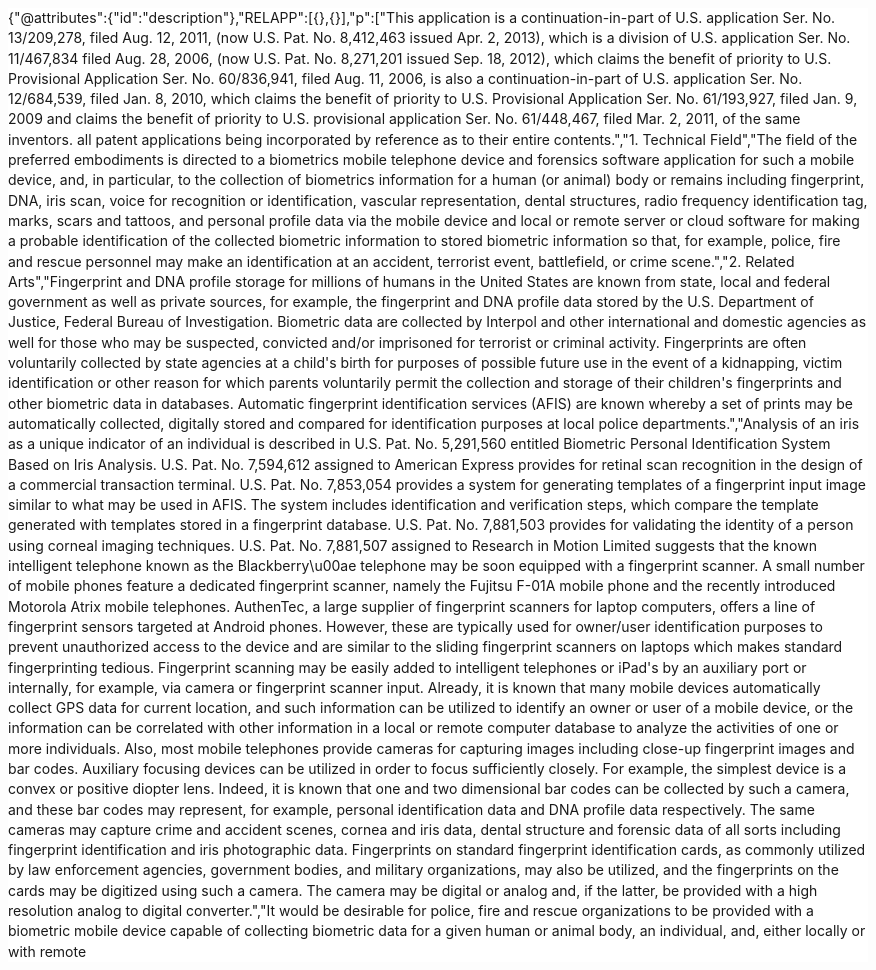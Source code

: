 {"@attributes":{"id":"description"},"RELAPP":[{},{}],"p":["This application is a continuation-in-part of U.S. application Ser. No. 13\/209,278, filed Aug. 12, 2011, (now U.S. Pat. No. 8,412,463 issued Apr. 2, 2013), which is a division of U.S. application Ser. No. 11\/467,834 filed Aug. 28, 2006, (now U.S. Pat. No. 8,271,201 issued Sep. 18, 2012), which claims the benefit of priority to U.S. Provisional Application Ser. No. 60\/836,941, filed Aug. 11, 2006, is also a continuation-in-part of U.S. application Ser. No. 12\/684,539, filed Jan. 8, 2010, which claims the benefit of priority to U.S. Provisional Application Ser. No. 61\/193,927, filed Jan. 9, 2009 and claims the benefit of priority to U.S. provisional application Ser. No. 61\/448,467, filed Mar. 2, 2011, of the same inventors. all patent applications being incorporated by reference as to their entire contents.","1. Technical Field","The field of the preferred embodiments is directed to a biometrics mobile telephone device and forensics software application for such a mobile device, and, in particular, to the collection of biometrics information for a human (or animal) body or remains including fingerprint, DNA, iris scan, voice for recognition or identification, vascular representation, dental structures, radio frequency identification tag, marks, scars and tattoos, and personal profile data via the mobile device and local or remote server or cloud software for making a probable identification of the collected biometric information to stored biometric information so that, for example, police, fire and rescue personnel may make an identification at an accident, terrorist event, battlefield, or crime scene.","2. Related Arts","Fingerprint and DNA profile storage for millions of humans in the United States are known from state, local and federal government as well as private sources, for example, the fingerprint and DNA profile data stored by the U.S. Department of Justice, Federal Bureau of Investigation. Biometric data are collected by Interpol and other international and domestic agencies as well for those who may be suspected, convicted and\/or imprisoned for terrorist or criminal activity. Fingerprints are often voluntarily collected by state agencies at a child's birth for purposes of possible future use in the event of a kidnapping, victim identification or other reason for which parents voluntarily permit the collection and storage of their children's fingerprints and other biometric data in databases. Automatic fingerprint identification services (AFIS) are known whereby a set of prints may be automatically collected, digitally stored and compared for identification purposes at local police departments.","Analysis of an iris as a unique indicator of an individual is described in U.S. Pat. No. 5,291,560 entitled Biometric Personal Identification System Based on Iris Analysis. U.S. Pat. No. 7,594,612 assigned to American Express provides for retinal scan recognition in the design of a commercial transaction terminal. U.S. Pat. No. 7,853,054 provides a system for generating templates of a fingerprint input image similar to what may be used in AFIS. The system includes identification and verification steps, which compare the template generated with templates stored in a fingerprint database. U.S. Pat. No. 7,881,503 provides for validating the identity of a person using corneal imaging techniques. U.S. Pat. No. 7,881,507 assigned to Research in Motion Limited suggests that the known intelligent telephone known as the Blackberry\u00ae telephone may be soon equipped with a fingerprint scanner. A small number of mobile phones feature a dedicated fingerprint scanner, namely the Fujitsu F-01A mobile phone and the recently introduced Motorola Atrix mobile telephones. AuthenTec, a large supplier of fingerprint scanners for laptop computers, offers a line of fingerprint sensors targeted at Android phones. However, these are typically used for owner\/user identification purposes to prevent unauthorized access to the device and are similar to the sliding fingerprint scanners on laptops which makes standard fingerprinting tedious. Fingerprint scanning may be easily added to intelligent telephones or iPad's by an auxiliary port or internally, for example, via camera or fingerprint scanner input. Already, it is known that many mobile devices automatically collect GPS data for current location, and such information can be utilized to identify an owner or user of a mobile device, or the information can be correlated with other information in a local or remote computer database to analyze the activities of one or more individuals. Also, most mobile telephones provide cameras for capturing images including close-up fingerprint images and bar codes. Auxiliary focusing devices can be utilized in order to focus sufficiently closely. For example, the simplest device is a convex or positive diopter lens. Indeed, it is known that one and two dimensional bar codes can be collected by such a camera, and these bar codes may represent, for example, personal identification data and DNA profile data respectively. The same cameras may capture crime and accident scenes, cornea and iris data, dental structure and forensic data of all sorts including fingerprint identification and iris photographic data. Fingerprints on standard fingerprint identification cards, as commonly utilized by law enforcement agencies, government bodies, and military organizations, may also be utilized, and the fingerprints on the cards may be digitized using such a camera. The camera may be digital or analog and, if the latter, be provided with a high resolution analog to digital converter.","It would be desirable for police, fire and rescue organizations to be provided with a biometric mobile device capable of collecting biometric data for a given human or animal body, an individual, and, either locally or with remote